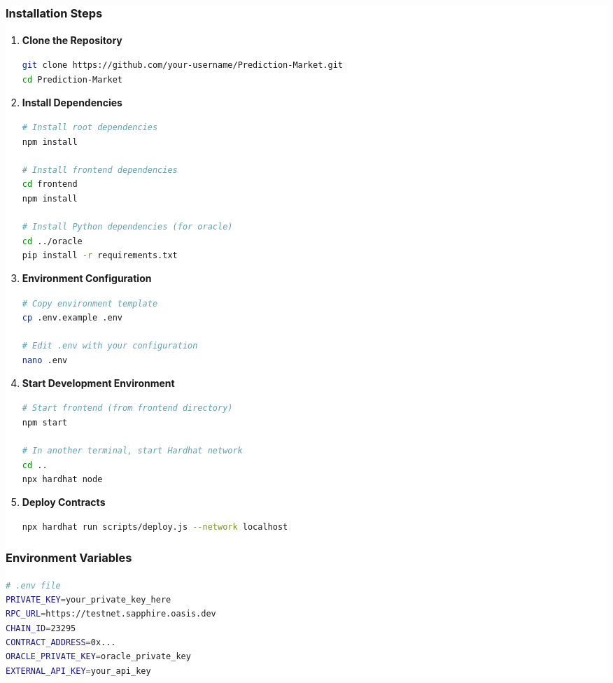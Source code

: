 ### **Installation Steps**

1. **Clone the Repository**
   ```bash
   git clone https://github.com/your-username/Prediction-Market.git
   cd Prediction-Market
   ```

2. **Install Dependencies**
   ```bash
   # Install root dependencies
   npm install
   
   # Install frontend dependencies
   cd frontend
   npm install
   
   # Install Python dependencies (for oracle)
   cd ../oracle
   pip install -r requirements.txt
   ```

3. **Environment Configuration**
   ```bash
   # Copy environment template
   cp .env.example .env
   
   # Edit .env with your configuration
   nano .env
   ```

4. **Start Development Environment**
   ```bash
   # Start frontend (from frontend directory)
   npm start
   
   # In another terminal, start Hardhat network
   cd ..
   npx hardhat node
   ```

5. **Deploy Contracts**
   ```bash
   npx hardhat run scripts/deploy.js --network localhost
   ```

### **Environment Variables**
```bash
# .env file
PRIVATE_KEY=your_private_key_here
RPC_URL=https://testnet.sapphire.oasis.dev
CHAIN_ID=23295
CONTRACT_ADDRESS=0x...
ORACLE_PRIVATE_KEY=oracle_private_key
EXTERNAL_API_KEY=your_api_key
```
